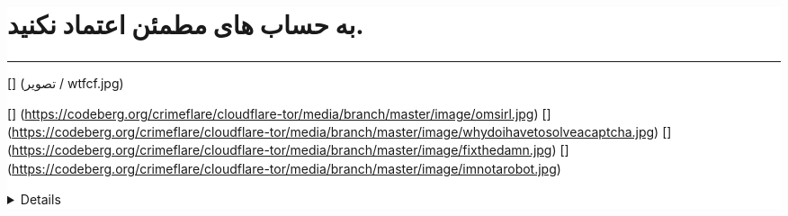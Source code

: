 # به حساب های مطمئن اعتماد نکنید.


---

[] (تصویر / wtfcf.jpg)

[] (https://codeberg.org/crimeflare/cloudflare-tor/media/branch/master/image/omsirl.jpg)
[] (https://codeberg.org/crimeflare/cloudflare-tor/media/branch/master/image/whydoihavetosolveacaptcha.jpg)
[] (https://codeberg.org/crimeflare/cloudflare-tor/media/branch/master/image/fixthedamn.jpg)
[] (https://codeberg.org/crimeflare/cloudflare-tor/media/branch/master/image/imnotarobot.jpg)

<details>

---


[] (https://codeberg.org/crimeflare/cloudflare-tor/media/branch/master/image/twe_lb.jpg)

[] (https://codeberg.org/crimeflare/cloudflare-tor/media/branch/master/image/twe_dz.jpg)

[] (https://codeberg.org/crimeflare/cloudflare-tor/media/branch/master/image/twe_jb.jpg)

[] (https://codeberg.org/crimeflare/cloudflare-tor/media/branch/master/image/twe_ial.jpg)

[] (https://codeberg.org/crimeflare/cloudflare-tor/media/branch/master/image/twe_eptg.jpg)

[] (https://codeberg.org/crimeflare/cloudflare-tor/media/branch/master/image/eastdakota_1273277839102656515.jpg)

[] (https://codeberg.org/crimeflare/cloudflare-tor/media/branch/master/image/stopcf.jpg)

[] (https://codeberg.org/crimeflare/cloudflare-tor/media/branch/master/image/peopledonotthink.jpg)
